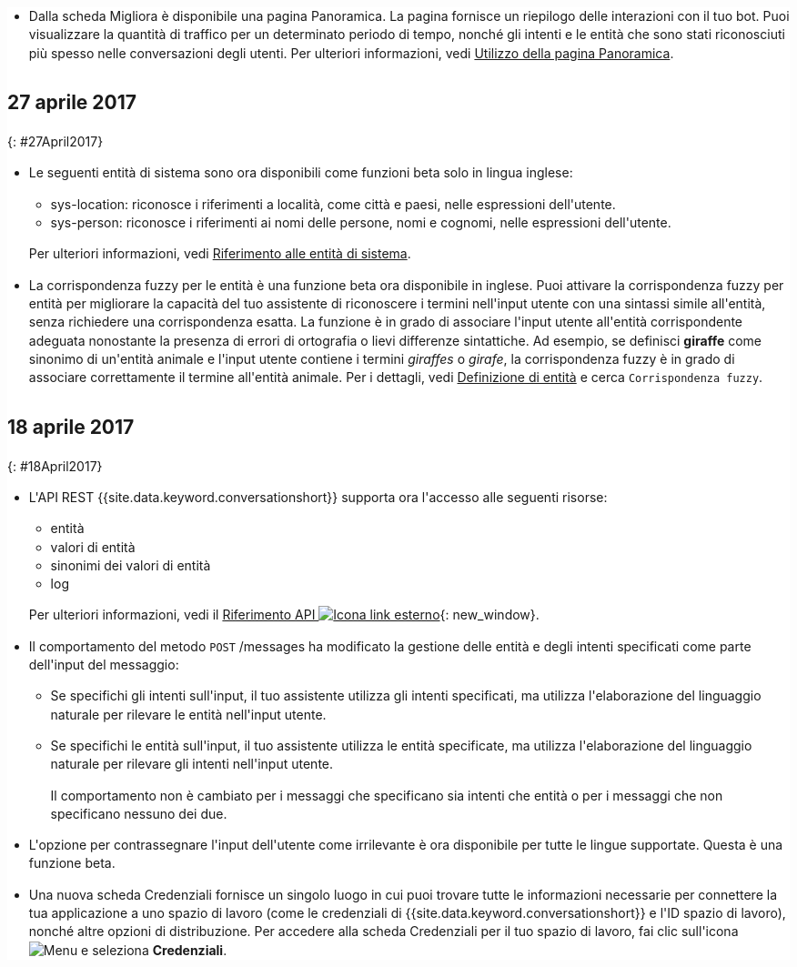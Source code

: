 - Dalla scheda Migliora è disponibile una pagina Panoramica. La pagina fornisce un riepilogo delle interazioni con il tuo bot. Puoi visualizzare la quantità di traffico per un determinato periodo di tempo, nonché gli intenti e le entità che sono stati riconosciuti più spesso nelle conversazioni degli utenti. Per ulteriori informazioni, vedi [Utilizzo della pagina Panoramica](/docs/services/assistant?topic=assistant-logs-overview).

## 27 aprile 2017
{: #27April2017}

- Le seguenti entità di sistema sono ora disponibili come funzioni beta solo in lingua inglese:
    - sys-location: riconosce i riferimenti a località, come città e paesi, nelle espressioni dell'utente.
    - sys-person: riconosce i riferimenti ai nomi delle persone, nomi e cognomi, nelle espressioni dell'utente.

    Per ulteriori informazioni, vedi [Riferimento alle entità di sistema](/docs/services/assistant?topic=assistant-system-entities).
- La corrispondenza fuzzy per le entità è una funzione beta ora disponibile in inglese. Puoi attivare la corrispondenza fuzzy per entità per migliorare la capacità del tuo assistente di riconoscere i termini nell'input utente con una sintassi simile all'entità, senza richiedere una corrispondenza esatta. La funzione è in grado di associare l'input utente all'entità corrispondente adeguata nonostante la presenza di errori di ortografia o lievi differenze sintattiche. Ad esempio, se definisci **giraffe** come sinonimo di un'entità animale e l'input utente contiene i termini *giraffes* o *girafe*, la corrispondenza fuzzy è in grado di associare correttamente il termine all'entità animale. Per i dettagli, vedi [Definizione di entità](/docs/services/assistant?topic=assistant-entities#entities-fuzzy-matching) e cerca `Corrispondenza fuzzy`.

## 18 aprile 2017
{: #18April2017}

- L'API REST {{site.data.keyword.conversationshort}} supporta ora l'accesso alle seguenti risorse:
    - entità
    - valori di entità
    - sinonimi dei valori di entità
    - log

    Per ulteriori informazioni, vedi il [Riferimento API ![Icona link esterno](../../icons/launch-glyph.svg "Icona link esterno")](https://{DomainName}/apidocs/assistant){: new_window}.
- Il comportamento del metodo `POST` /messages ha modificato la gestione delle entità e degli intenti specificati come parte dell'input del messaggio:
    - Se specifichi gli intenti sull'input, il tuo assistente utilizza gli intenti specificati, ma utilizza l'elaborazione del linguaggio naturale per rilevare le entità nell'input utente.
    - Se specifichi le entità sull'input, il tuo assistente utilizza le entità specificate, ma utilizza l'elaborazione del linguaggio naturale per rilevare gli intenti nell'input utente.

        Il comportamento non è cambiato per i messaggi che specificano sia intenti che entità o per i messaggi che non specificano nessuno dei due.
- L'opzione per contrassegnare l'input dell'utente come irrilevante è ora disponibile per tutte le lingue supportate. Questa è una funzione beta.
- Una nuova scheda Credenziali fornisce un singolo luogo in cui puoi trovare tutte le informazioni necessarie per connettere la tua applicazione a uno spazio di lavoro (come le credenziali di {{site.data.keyword.conversationshort}} e l'ID spazio di lavoro), nonché altre opzioni di distribuzione. Per accedere alla scheda Credenziali per il tuo spazio di lavoro, fai clic sull'icona ![Menu](images/Menu_16.png) e seleziona **Credenziali**.
